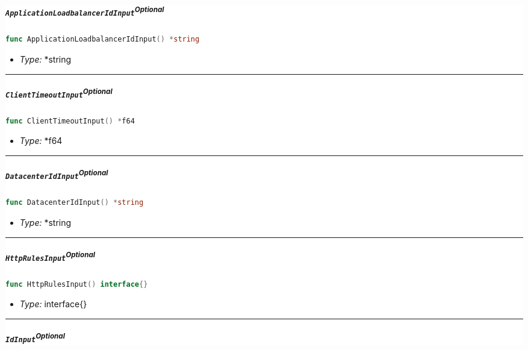 
##### `ApplicationLoadbalancerIdInput`<sup>Optional</sup> <a name="ApplicationLoadbalancerIdInput" id="@cdktf/provider-ionoscloud.applicationLoadbalancerForwardingrule.ApplicationLoadbalancerForwardingrule.property.applicationLoadbalancerIdInput"></a>

```go
func ApplicationLoadbalancerIdInput() *string
```

- *Type:* *string

---

##### `ClientTimeoutInput`<sup>Optional</sup> <a name="ClientTimeoutInput" id="@cdktf/provider-ionoscloud.applicationLoadbalancerForwardingrule.ApplicationLoadbalancerForwardingrule.property.clientTimeoutInput"></a>

```go
func ClientTimeoutInput() *f64
```

- *Type:* *f64

---

##### `DatacenterIdInput`<sup>Optional</sup> <a name="DatacenterIdInput" id="@cdktf/provider-ionoscloud.applicationLoadbalancerForwardingrule.ApplicationLoadbalancerForwardingrule.property.datacenterIdInput"></a>

```go
func DatacenterIdInput() *string
```

- *Type:* *string

---

##### `HttpRulesInput`<sup>Optional</sup> <a name="HttpRulesInput" id="@cdktf/provider-ionoscloud.applicationLoadbalancerForwardingrule.ApplicationLoadbalancerForwardingrule.property.httpRulesInput"></a>

```go
func HttpRulesInput() interface{}
```

- *Type:* interface{}

---

##### `IdInput`<sup>Optional</sup> <a name="IdInput" id="@cdktf/provider-ionoscloud.applicationLoadbalancerForwardingrule.ApplicationLoadbalancerForwardingrule.property.idInput"></a>
